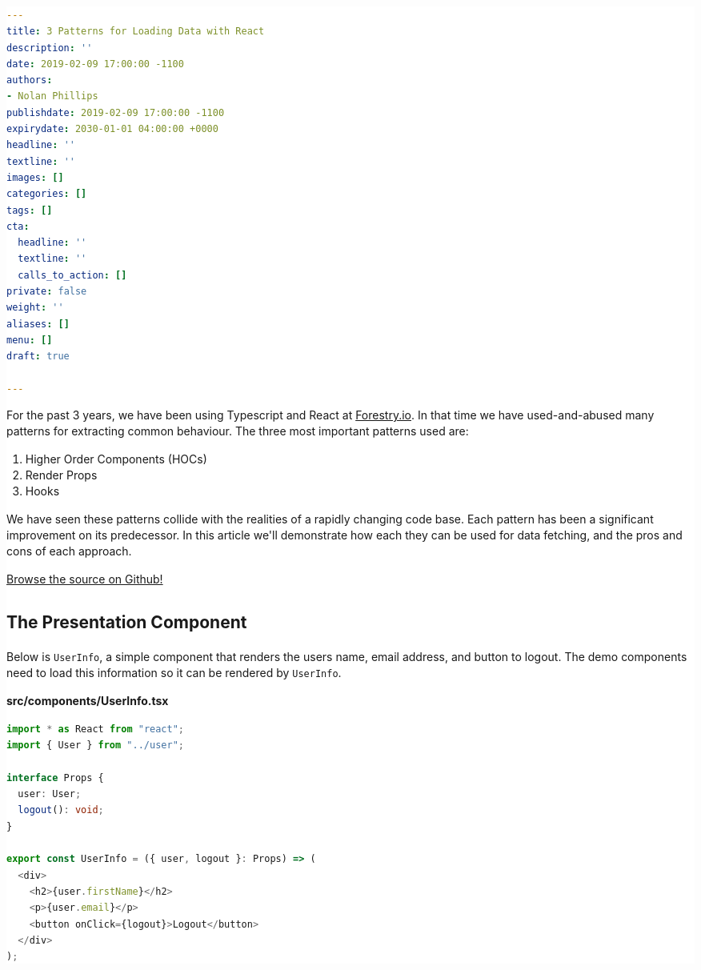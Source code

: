 ```yaml
---
title: 3 Patterns for Loading Data with React
description: ''
date: 2019-02-09 17:00:00 -1100
authors:
- Nolan Phillips
publishdate: 2019-02-09 17:00:00 -1100
expirydate: 2030-01-01 04:00:00 +0000
headline: ''
textline: ''
images: []
categories: []
tags: []
cta:
  headline: ''
  textline: ''
  calls_to_action: []
private: false
weight: ''
aliases: []
menu: []
draft: true

---
```

For the past 3 years, we have been using Typescript and React at [Forestry.io](http://forestry.io). In that time we have used-and-abused many patterns for extracting common behaviour. The three most important patterns used are:

1. Higher Order Components (HOCs)
2. Render Props
3. Hooks

We have seen these patterns collide with the realities of a rapidly changing code base. Each pattern has been a significant improvement on its predecessor. In this article we'll demonstrate how each they can be used for data fetching, and the pros and cons of each approach.

[Browse the source on Github!](https://github.com/forestryio/react-patterns-article)

## The Presentation Component

Below is `UserInfo`, a simple component that renders the users name, email address, and button to logout. The demo components need to load this information so it can be rendered by `UserInfo`.

**src/components/UserInfo.tsx**

```typescript
import * as React from "react";
import { User } from "../user";

interface Props {
  user: User;
  logout(): void;
}

export const UserInfo = ({ user, logout }: Props) => (
  <div>
    <h2>{user.firstName}</h2>
    <p>{user.email}</p>
    <button onClick={logout}>Logout</button>
  </div>
);
```
